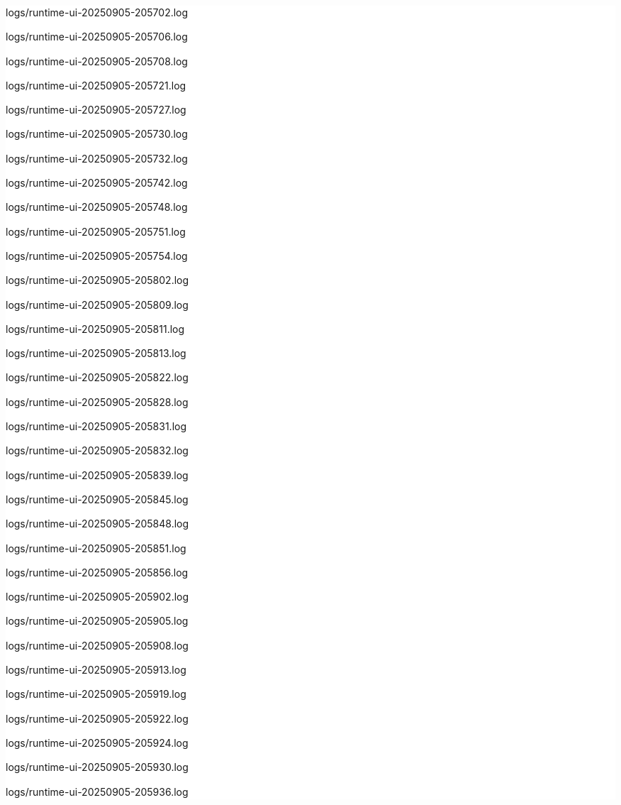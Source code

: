 logs/runtime-ui-20250905-205702.log

logs/runtime-ui-20250905-205706.log

logs/runtime-ui-20250905-205708.log

logs/runtime-ui-20250905-205721.log

logs/runtime-ui-20250905-205727.log

logs/runtime-ui-20250905-205730.log

logs/runtime-ui-20250905-205732.log

logs/runtime-ui-20250905-205742.log

logs/runtime-ui-20250905-205748.log

logs/runtime-ui-20250905-205751.log

logs/runtime-ui-20250905-205754.log

logs/runtime-ui-20250905-205802.log

logs/runtime-ui-20250905-205809.log

logs/runtime-ui-20250905-205811.log

logs/runtime-ui-20250905-205813.log

logs/runtime-ui-20250905-205822.log

logs/runtime-ui-20250905-205828.log

logs/runtime-ui-20250905-205831.log

logs/runtime-ui-20250905-205832.log

logs/runtime-ui-20250905-205839.log

logs/runtime-ui-20250905-205845.log

logs/runtime-ui-20250905-205848.log

logs/runtime-ui-20250905-205851.log

logs/runtime-ui-20250905-205856.log

logs/runtime-ui-20250905-205902.log

logs/runtime-ui-20250905-205905.log

logs/runtime-ui-20250905-205908.log

logs/runtime-ui-20250905-205913.log

logs/runtime-ui-20250905-205919.log

logs/runtime-ui-20250905-205922.log

logs/runtime-ui-20250905-205924.log

logs/runtime-ui-20250905-205930.log

logs/runtime-ui-20250905-205936.log
